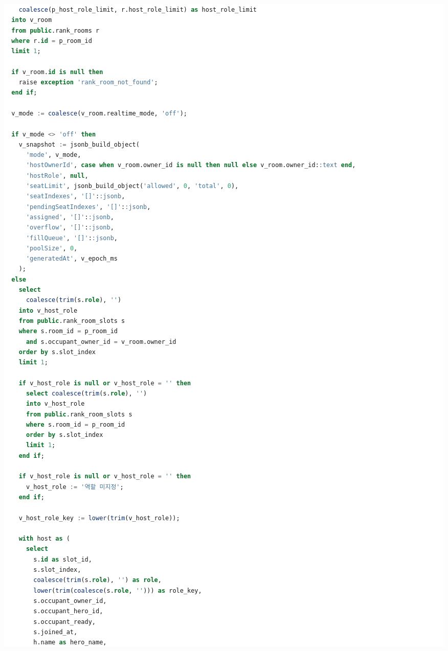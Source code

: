 ```sql
    coalesce(p_host_role_limit, r.host_role_limit) as host_role_limit
  into v_room
  from public.rank_rooms r
  where r.id = p_room_id
  limit 1;

  if v_room.id is null then
    raise exception 'rank_room_not_found';
  end if;

  v_mode := coalesce(v_room.realtime_mode, 'off');

  if v_mode <> 'off' then
    v_snapshot := jsonb_build_object(
      'mode', v_mode,
      'hostOwnerId', case when v_room.owner_id is null then null else v_room.owner_id::text end,
      'hostRole', null,
      'seatLimit', jsonb_build_object('allowed', 0, 'total', 0),
      'seatIndexes', '[]'::jsonb,
      'pendingSeatIndexes', '[]'::jsonb,
      'assigned', '[]'::jsonb,
      'overflow', '[]'::jsonb,
      'fillQueue', '[]'::jsonb,
      'poolSize', 0,
      'generatedAt', v_epoch_ms
    );
  else
    select
      coalesce(trim(s.role), '')
    into v_host_role
    from public.rank_room_slots s
    where s.room_id = p_room_id
      and s.occupant_owner_id = v_room.owner_id
    order by s.slot_index
    limit 1;

    if v_host_role is null or v_host_role = '' then
      select coalesce(trim(s.role), '')
      into v_host_role
      from public.rank_room_slots s
      where s.room_id = p_room_id
      order by s.slot_index
      limit 1;
    end if;

    if v_host_role is null or v_host_role = '' then
      v_host_role := '역할 미지정';
    end if;

    v_host_role_key := lower(trim(v_host_role));

    with host as (
      select
        s.id as slot_id,
        s.slot_index,
        coalesce(trim(s.role), '') as role,
        lower(trim(coalesce(s.role, ''))) as role_key,
        s.occupant_owner_id,
        s.occupant_hero_id,
        s.occupant_ready,
        s.joined_at,
        h.name as hero_name,
```